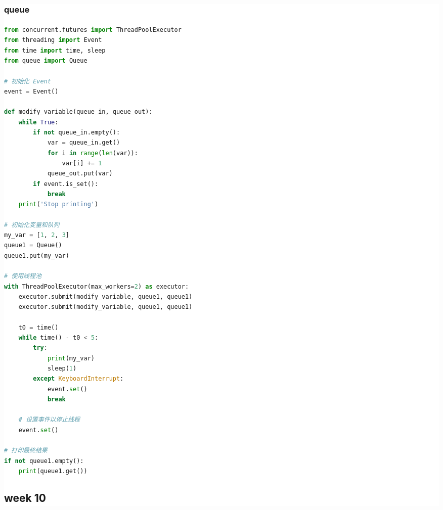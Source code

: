 ### queue

```python
from concurrent.futures import ThreadPoolExecutor
from threading import Event
from time import time, sleep
from queue import Queue

# 初始化 Event
event = Event()

def modify_variable(queue_in, queue_out):
    while True:
        if not queue_in.empty():
            var = queue_in.get()
            for i in range(len(var)):
                var[i] += 1
            queue_out.put(var)
        if event.is_set():
            break
    print('Stop printing')

# 初始化变量和队列
my_var = [1, 2, 3]
queue1 = Queue()
queue1.put(my_var)

# 使用线程池
with ThreadPoolExecutor(max_workers=2) as executor:
    executor.submit(modify_variable, queue1, queue1)
    executor.submit(modify_variable, queue1, queue1)

    t0 = time()
    while time() - t0 < 5:
        try:
            print(my_var)
            sleep(1)
        except KeyboardInterrupt:
            event.set()
            break

    # 设置事件以停止线程
    event.set()

# 打印最终结果
if not queue1.empty():
    print(queue1.get())
```

## week 10
